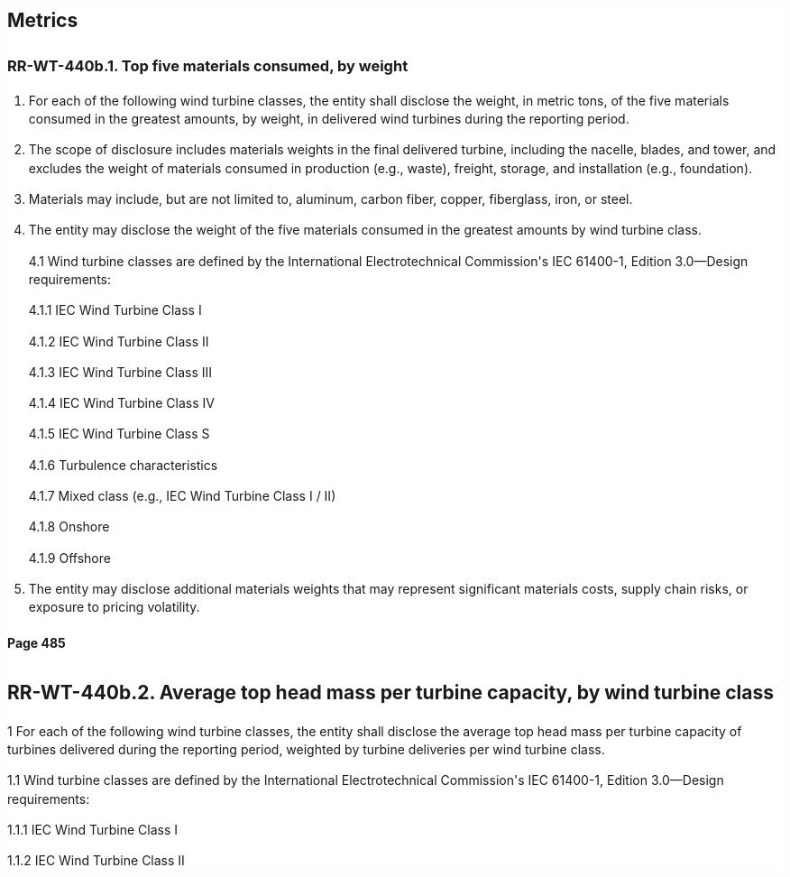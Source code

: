 ## Metrics

### RR-WT-440b.1. Top five materials consumed, by weight

1. For each of the following wind turbine classes, the entity shall disclose the weight, in metric tons, of the five materials consumed in the greatest amounts, by weight, in delivered wind turbines during the reporting period.

2. The scope of disclosure includes materials weights in the final delivered turbine, including the nacelle, blades, and tower, and excludes the weight of materials consumed in production (e.g., waste), freight, storage, and installation (e.g., foundation).

3. Materials may include, but are not limited to, aluminum, carbon fiber, copper, fiberglass, iron, or steel.

4. The entity may disclose the weight of the five materials consumed in the greatest amounts by wind turbine class.

   4.1 Wind turbine classes are defined by the International Electrotechnical Commission's IEC 61400-1, Edition 3.0—Design requirements:

   4.1.1 IEC Wind Turbine Class I

   4.1.2 IEC Wind Turbine Class II

   4.1.3 IEC Wind Turbine Class III

   4.1.4 IEC Wind Turbine Class IV

   4.1.5 IEC Wind Turbine Class S

   4.1.6 Turbulence characteristics

   4.1.7 Mixed class (e.g., IEC Wind Turbine Class I / II)

   4.1.8 Onshore

   4.1.9 Offshore

5. The entity may disclose additional materials weights that may represent significant materials costs, supply chain risks, or exposure to pricing volatility.

#### Page 485

## RR-WT-440b.2. Average top head mass per turbine capacity, by wind turbine class

1 For each of the following wind turbine classes, the entity shall disclose the average top head mass per turbine capacity of turbines delivered during the reporting period, weighted by turbine deliveries per wind turbine class.

1.1 Wind turbine classes are defined by the International Electrotechnical Commission's IEC 61400-1, Edition 3.0—Design requirements:

1.1.1 IEC Wind Turbine Class I

1.1.2 IEC Wind Turbine Class II
